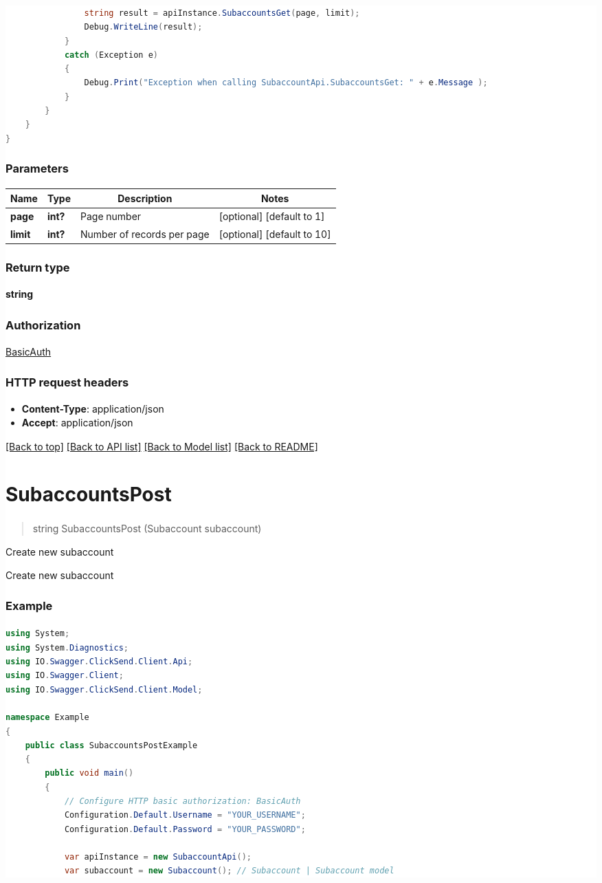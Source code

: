 ```csharp
                string result = apiInstance.SubaccountsGet(page, limit);
                Debug.WriteLine(result);
            }
            catch (Exception e)
            {
                Debug.Print("Exception when calling SubaccountApi.SubaccountsGet: " + e.Message );
            }
        }
    }
}
```

### Parameters

Name | Type | Description  | Notes
------------- | ------------- | ------------- | -------------
 **page** | **int?**| Page number | [optional] [default to 1]
 **limit** | **int?**| Number of records per page | [optional] [default to 10]

### Return type

**string**

### Authorization

[BasicAuth](../README.md#BasicAuth)

### HTTP request headers

 - **Content-Type**: application/json
 - **Accept**: application/json

[[Back to top]](#) [[Back to API list]](../README.md#documentation-for-api-endpoints) [[Back to Model list]](../README.md#documentation-for-models) [[Back to README]](../README.md)

<a name="subaccountspost"></a>
# **SubaccountsPost**
> string SubaccountsPost (Subaccount subaccount)

Create new subaccount

Create new subaccount

### Example
```csharp
using System;
using System.Diagnostics;
using IO.Swagger.ClickSend.Client.Api;
using IO.Swagger.Client;
using IO.Swagger.ClickSend.Client.Model;

namespace Example
{
    public class SubaccountsPostExample
    {
        public void main()
        {
            // Configure HTTP basic authorization: BasicAuth
            Configuration.Default.Username = "YOUR_USERNAME";
            Configuration.Default.Password = "YOUR_PASSWORD";

            var apiInstance = new SubaccountApi();
            var subaccount = new Subaccount(); // Subaccount | Subaccount model

```